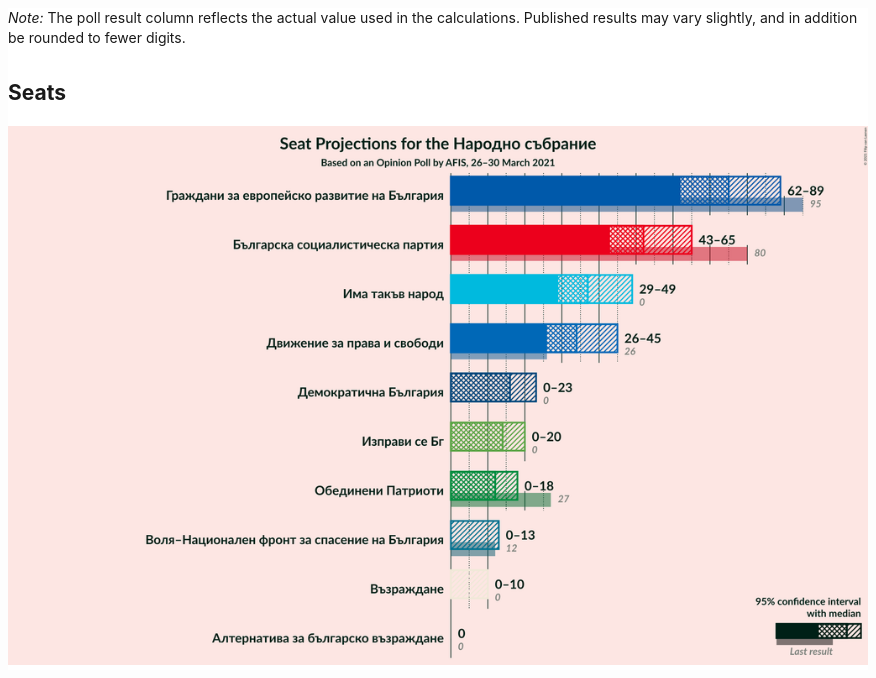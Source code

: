 *Note:* The poll result column reflects the actual value used in the calculations. Published results may vary slightly, and in addition be rounded to fewer digits.

## Seats

![Graph with seats not yet produced](2021-03-30-AFIS-seats.png "Seats")
